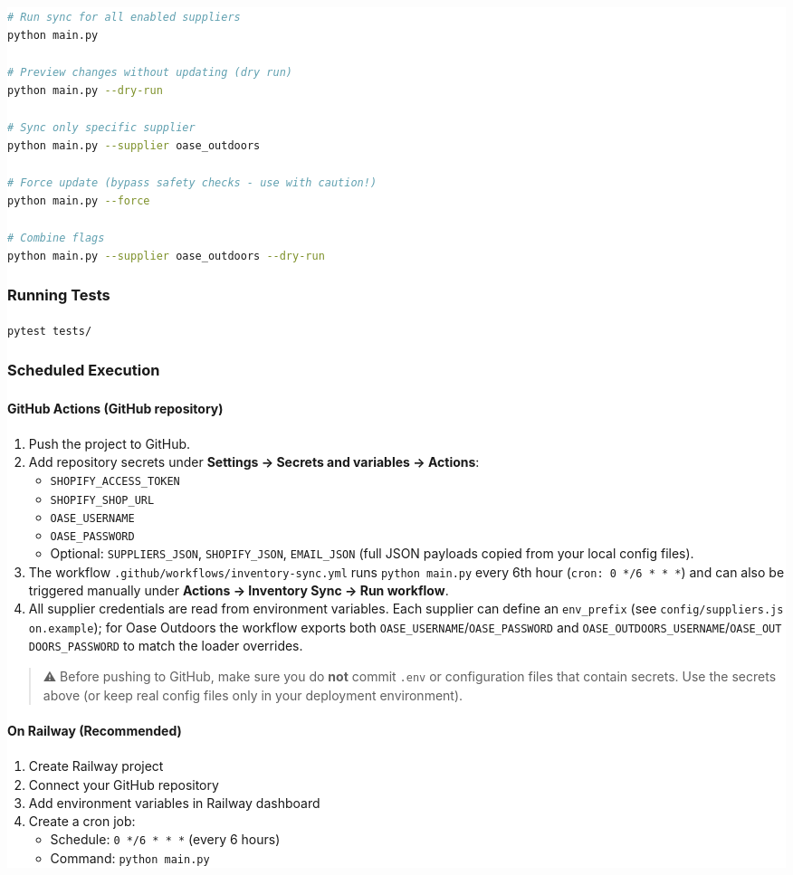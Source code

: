 ```bash
# Run sync for all enabled suppliers
python main.py

# Preview changes without updating (dry run)
python main.py --dry-run

# Sync only specific supplier
python main.py --supplier oase_outdoors

# Force update (bypass safety checks - use with caution!)
python main.py --force

# Combine flags
python main.py --supplier oase_outdoors --dry-run
```

### Running Tests

```bash
pytest tests/
```

### Scheduled Execution

#### GitHub Actions (GitHub repository)

1. Push the project to GitHub.
2. Add repository secrets under **Settings → Secrets and variables → Actions**:
   - `SHOPIFY_ACCESS_TOKEN`
   - `SHOPIFY_SHOP_URL`
   - `OASE_USERNAME`
   - `OASE_PASSWORD`
   - Optional: `SUPPLIERS_JSON`, `SHOPIFY_JSON`, `EMAIL_JSON` (full JSON payloads copied from your local config files).
3. The workflow `.github/workflows/inventory-sync.yml` runs `python main.py` every 6th hour (`cron: 0 */6 * * *`) and can also be triggered manually under **Actions → Inventory Sync → Run workflow**.
4. All supplier credentials are read from environment variables. Each supplier can define an `env_prefix` (see `config/suppliers.json.example`); for Oase Outdoors the workflow exports both `OASE_USERNAME`/`OASE_PASSWORD` and `OASE_OUTDOORS_USERNAME`/`OASE_OUTDOORS_PASSWORD` to match the loader overrides.

> ⚠️ Before pushing to GitHub, make sure you do **not** commit `.env` or configuration files that contain secrets. Use the secrets above (or keep real config files only in your deployment environment).

#### On Railway (Recommended)

1. Create Railway project
2. Connect your GitHub repository
3. Add environment variables in Railway dashboard
4. Create a cron job:
   - Schedule: `0 */6 * * *` (every 6 hours)
   - Command: `python main.py`
